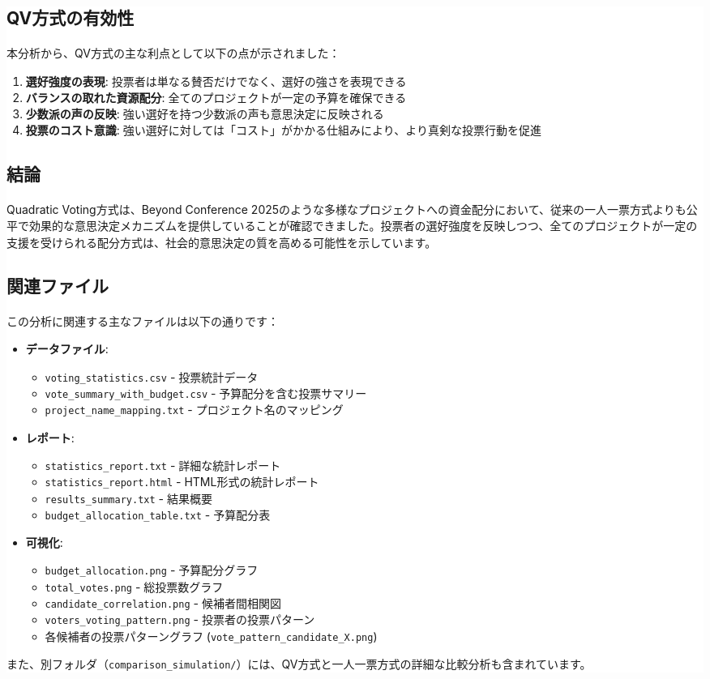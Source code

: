 ## QV方式の有効性

本分析から、QV方式の主な利点として以下の点が示されました：

1. **選好強度の表現**: 投票者は単なる賛否だけでなく、選好の強さを表現できる
2. **バランスの取れた資源配分**: 全てのプロジェクトが一定の予算を確保できる
3. **少数派の声の反映**: 強い選好を持つ少数派の声も意思決定に反映される
4. **投票のコスト意識**: 強い選好に対しては「コスト」がかかる仕組みにより、より真剣な投票行動を促進

## 結論

Quadratic Voting方式は、Beyond Conference 2025のような多様なプロジェクトへの資金配分において、従来の一人一票方式よりも公平で効果的な意思決定メカニズムを提供していることが確認できました。投票者の選好強度を反映しつつ、全てのプロジェクトが一定の支援を受けられる配分方式は、社会的意思決定の質を高める可能性を示しています。

## 関連ファイル

この分析に関連する主なファイルは以下の通りです：

- **データファイル**:
  - `voting_statistics.csv` - 投票統計データ
  - `vote_summary_with_budget.csv` - 予算配分を含む投票サマリー
  - `project_name_mapping.txt` - プロジェクト名のマッピング

- **レポート**:
  - `statistics_report.txt` - 詳細な統計レポート
  - `statistics_report.html` - HTML形式の統計レポート
  - `results_summary.txt` - 結果概要
  - `budget_allocation_table.txt` - 予算配分表

- **可視化**:
  - `budget_allocation.png` - 予算配分グラフ
  - `total_votes.png` - 総投票数グラフ
  - `candidate_correlation.png` - 候補者間相関図
  - `voters_voting_pattern.png` - 投票者の投票パターン
  - 各候補者の投票パターングラフ (`vote_pattern_candidate_X.png`)

また、別フォルダ（`comparison_simulation/`）には、QV方式と一人一票方式の詳細な比較分析も含まれています。 